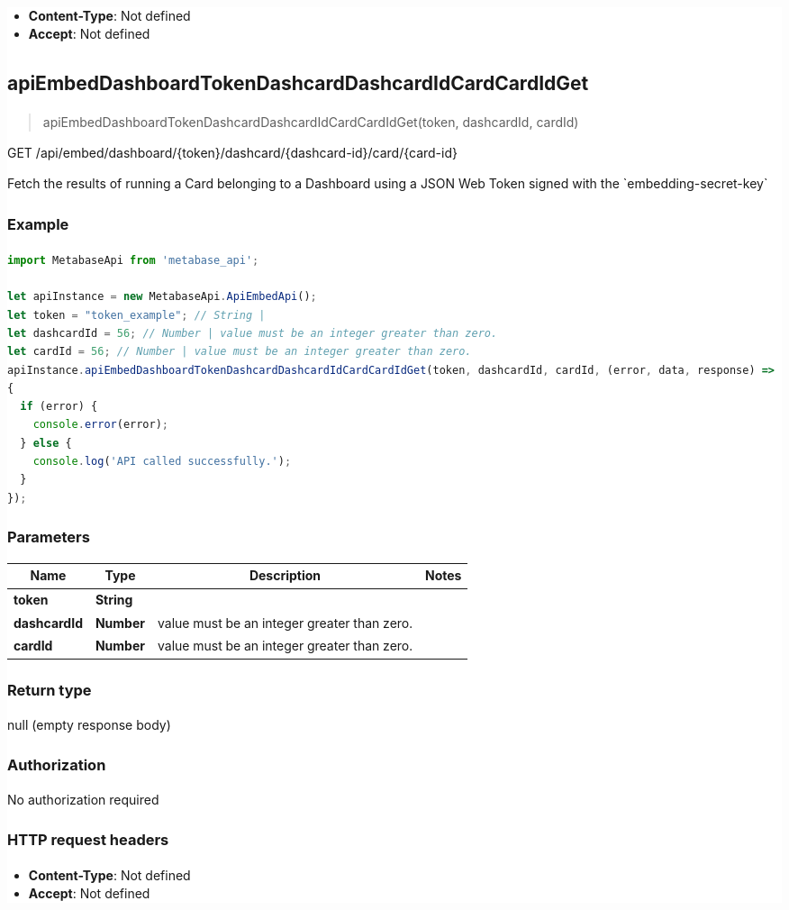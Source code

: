 - **Content-Type**: Not defined
- **Accept**: Not defined


## apiEmbedDashboardTokenDashcardDashcardIdCardCardIdGet

> apiEmbedDashboardTokenDashcardDashcardIdCardCardIdGet(token, dashcardId, cardId)

GET /api/embed/dashboard/{token}/dashcard/{dashcard-id}/card/{card-id}

Fetch the results of running a Card belonging to a Dashboard using a JSON Web Token signed with the   &#x60;embedding-secret-key&#x60;

### Example

```javascript
import MetabaseApi from 'metabase_api';

let apiInstance = new MetabaseApi.ApiEmbedApi();
let token = "token_example"; // String | 
let dashcardId = 56; // Number | value must be an integer greater than zero.
let cardId = 56; // Number | value must be an integer greater than zero.
apiInstance.apiEmbedDashboardTokenDashcardDashcardIdCardCardIdGet(token, dashcardId, cardId, (error, data, response) => {
  if (error) {
    console.error(error);
  } else {
    console.log('API called successfully.');
  }
});
```

### Parameters


Name | Type | Description  | Notes
------------- | ------------- | ------------- | -------------
 **token** | **String**|  | 
 **dashcardId** | **Number**| value must be an integer greater than zero. | 
 **cardId** | **Number**| value must be an integer greater than zero. | 

### Return type

null (empty response body)

### Authorization

No authorization required

### HTTP request headers

- **Content-Type**: Not defined
- **Accept**: Not defined

